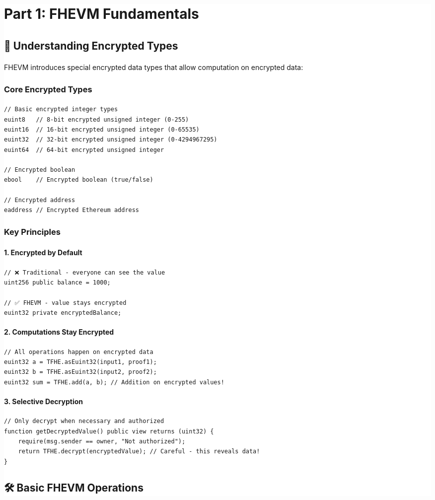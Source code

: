 
# Part 1: FHEVM Fundamentals

## 🔢 Understanding Encrypted Types

FHEVM introduces special encrypted data types that allow computation on encrypted data:

### Core Encrypted Types
```solidity
// Basic encrypted integer types
euint8   // 8-bit encrypted unsigned integer (0-255)
euint16  // 16-bit encrypted unsigned integer (0-65535)
euint32  // 32-bit encrypted unsigned integer (0-4294967295)
euint64  // 64-bit encrypted unsigned integer

// Encrypted boolean
ebool    // Encrypted boolean (true/false)

// Encrypted address
eaddress // Encrypted Ethereum address
```

### Key Principles

#### 1. **Encrypted by Default**
```solidity
// ❌ Traditional - everyone can see the value
uint256 public balance = 1000;

// ✅ FHEVM - value stays encrypted
euint32 private encryptedBalance;
```

#### 2. **Computations Stay Encrypted**
```solidity
// All operations happen on encrypted data
euint32 a = TFHE.asEuint32(input1, proof1);
euint32 b = TFHE.asEuint32(input2, proof2);
euint32 sum = TFHE.add(a, b); // Addition on encrypted values!
```

#### 3. **Selective Decryption**
```solidity
// Only decrypt when necessary and authorized
function getDecryptedValue() public view returns (uint32) {
    require(msg.sender == owner, "Not authorized");
    return TFHE.decrypt(encryptedValue); // Careful - this reveals data!
}
```

## 🛠️ Basic FHEVM Operations
